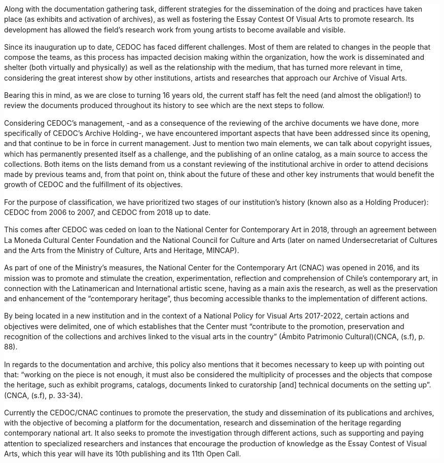 Along with the documentation gathering task, different strategies for the dissemination of the doing and practices have taken place (as exhibits and activation of archives), as well as fostering the Essay Contest Of Visual Arts to promote research. Its development has allowed the field’s research work from young artists to become available and visible.

Since its inauguration up to date, CEDOC has faced different challenges. Most of them are related to changes in the people that compose the teams, as this process has impacted decision making within the organization, how the work is disseminated and shelter (both virtually and physically) as well as the relationship with the medium, that has turned more relevant in time, considering the great interest show by other institutions, artists and researches that approach our Archive of Visual Arts.

Bearing this in mind, as we are close to turning 16 years old, the current staff has felt the need (and almost the obligation!) to review the documents produced throughout its history to see which are the next steps to follow.

Considering CEDOC’s management, -and as a consequence of the reviewing of the archive documents we have done, more specifically of CEDOC’s Archive Holding-, we have encountered important aspects that have been addressed since its opening, and that continue to be in force in current management. Just to mention two main elements, we can talk about copyright issues, which has permanently presented itself as a challenge, and the publishing of an online catalog, as a main source to access the collections. Both items on the lists demand from us a constant reviewing of the institutional archive in order to attend decisions made by previous teams and, from that point on, think about the future of these and other key instruments that would benefit the growth of CEDOC and the fulfillment of its objectives.

For the purpose of classification, we have prioritized two stages of our institution’s history (known also as a Holding Producer): CEDOC from 2006 to 2007, and CEDOC from 2018 up to date.

This comes after CEDOC was ceded on loan to the National Center for Contemporary Art in 2018, through an agreement between La Moneda Cultural Center Foundation and the National Council for Culture and Arts (later on named Undersecretariat of Cultures and the Arts from the Ministry of Culture, Arts and Heritage, MINCAP).

As part of one of the Ministry’s measures, the National Center for the Contemporary Art (CNAC) was opened in 2016, and its mission was to promote and stimulate the creation, experimentation, reflection and comprehension of Chile’s contemporary art, in connection with the Latinamerican and International artistic scene, having as a main axis the research, as well as the preservation and enhancement of the “contemporary heritage”, thus becoming accessible thanks to the implementation of different actions.

By being located in a new institution and in the context of a National Policy for Visual Arts 2017-2022, certain actions and objectives were delimited, one of which establishes that the Center must “contribute to the promotion, preservation and recognition of the collections and archives linked to the visual arts in the country” (Ámbito Patrimonio Cultural)(CNCA, (s.f), p. 88).

In regards to the documentation and archive, this policy also mentions that it becomes necessary to keep up with pointing out that: “working on the piece is not enough, it must also be considered the multiplicity of processes and the objects that compose the heritage, such as exhibit programs, catalogs, documents linked to curatorship \[and\] technical documents on the setting up”. (CNCA, (s.f), p. 33-34).

Currently the CEDOC/CNAC continues to promote the preservation, the study and dissemination of its publications and archives, with the objective of becoming a platform for the documentation, research and dissemination of the heritage regarding contemporary national art. It also seeks to promote the investigation through different actions, such as supporting and paying attention to specialized researchers and instances that encourage the production of knowledge as the Essay Contest of Visual Arts, which this year will have its 10th publishing and its 11th Open Call.


[^1]: F. Carvajal, October, 9th, 2015, private communication.
[^2]: Documentation Center for the Visual Arts (CEDOC), La Moneda Cultural Center (CCPLM) (2015)
[^3]: Ministerio de las Culturas, las Artes y el Patrimonio et al. (2019)